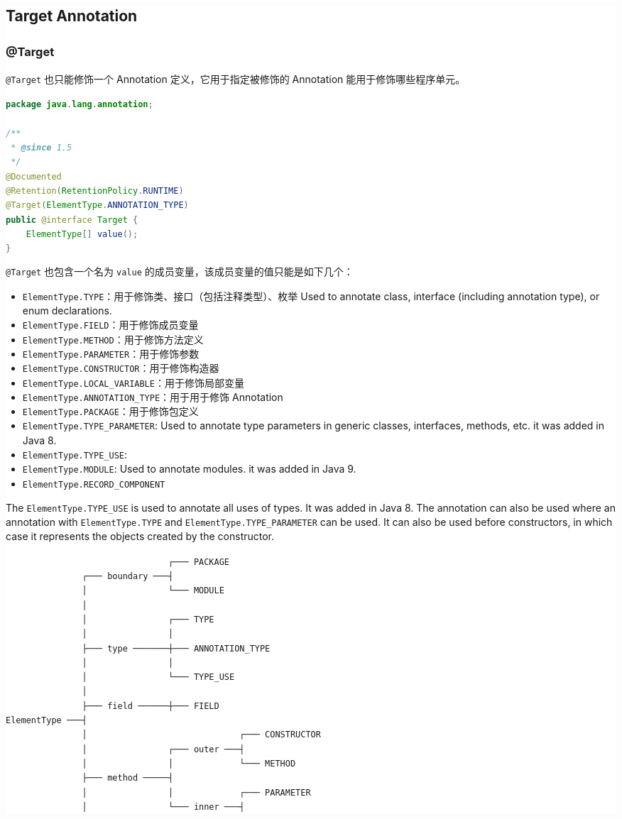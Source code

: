 ## Target Annotation

### @Target

`@Target` 也只能修饰一个 Annotation 定义，它用于指定被修饰的 Annotation 能用于修饰哪些程序单元。

```java
package java.lang.annotation;

/**
 * @since 1.5
 */
@Documented
@Retention(RetentionPolicy.RUNTIME)
@Target(ElementType.ANNOTATION_TYPE)
public @interface Target {
    ElementType[] value();
}
```

`@Target` 也包含一个名为 `value` 的成员变量，该成员变量的值只能是如下几个：

- `ElementType.TYPE`：用于修饰类、接口（包括注释类型）、枚举 Used to annotate class, interface (including annotation type), or enum declarations.
- `ElementType.FIELD`：用于修饰成员变量
- `ElementType.METHOD`：用于修饰方法定义
- `ElementType.PARAMETER`：用于修饰参数
- `ElementType.CONSTRUCTOR`：用于修饰构造器
- `ElementType.LOCAL_VARIABLE`：用于修饰局部变量
- `ElementType.ANNOTATION_TYPE`：用于用于修饰 Annotation
- `ElementType.PACKAGE`：用于修饰包定义
- `ElementType.TYPE_PARAMETER`: Used to annotate type parameters in generic classes, interfaces, methods, etc. it was
  added in Java 8.
- `ElementType.TYPE_USE`:
- `ElementType.MODULE`: Used to annotate modules. it was added in Java 9.
- `ElementType.RECORD_COMPONENT`

The `ElementType.TYPE_USE` is used to annotate all uses of types.
It was added in Java 8.
The annotation can also be used where an annotation with `ElementType.TYPE` and `ElementType.TYPE_PARAMETER` can be
used.
It can also be used before constructors, in which case it represents the objects created by the constructor.

```text
                                ┌─── PACKAGE
               ┌─── boundary ───┤
               │                └─── MODULE
               │
               │                ┌─── TYPE
               │                │
               ├─── type ───────┼─── ANNOTATION_TYPE
               │                │
               │                └─── TYPE_USE
               │
               ├─── field ──────┼─── FIELD
ElementType ───┤
               │                              ┌─── CONSTRUCTOR
               │                ┌─── outer ───┤
               │                │             └─── METHOD
               ├─── method ─────┤
               │                │             ┌─── PARAMETER
               │                └─── inner ───┤
```